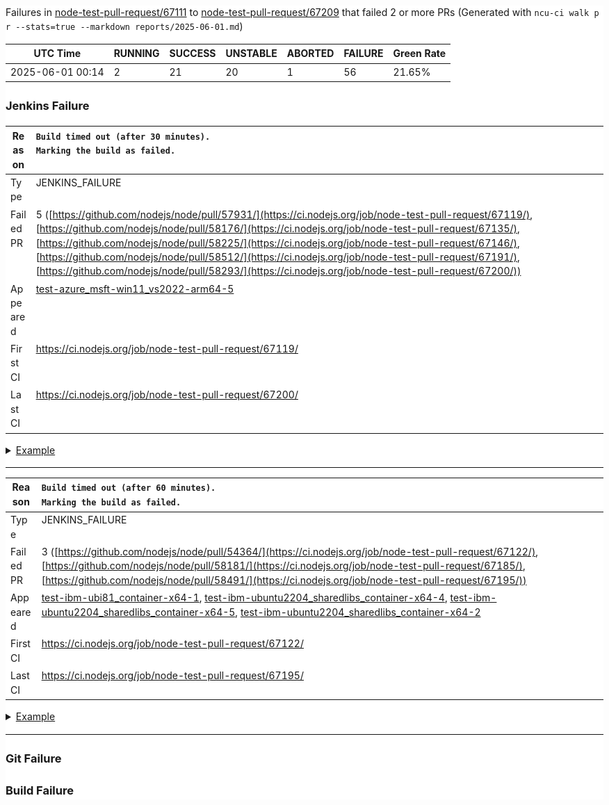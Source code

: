 Failures in [node-test-pull-request/67111](https://ci.nodejs.org/job/node-test-pull-request/67111/) to [node-test-pull-request/67209](https://ci.nodejs.org/job/node-test-pull-request/67209/) that failed 2 or more PRs
(Generated with `ncu-ci walk pr --stats=true --markdown reports/2025-06-01.md`)

| UTC Time         | RUNNING | SUCCESS | UNSTABLE | ABORTED | FAILURE | Green Rate |
| ---------------- | ------- | ------- | -------- | ------- | ------- | ---------- |
| 2025-06-01 00:14 | 2       | 21      | 20       | 1       | 56      | 21.65%     |


### Jenkins Failure

| Reason | <code>Build timed out (after 30 minutes). Marking the build as failed.</code> |
| - | :- |
| Type | JENKINS_FAILURE |
| Failed PR | 5 ([https://github.com/nodejs/node/pull/57931/](https://ci.nodejs.org/job/node-test-pull-request/67119/), [https://github.com/nodejs/node/pull/58176/](https://ci.nodejs.org/job/node-test-pull-request/67135/), [https://github.com/nodejs/node/pull/58225/](https://ci.nodejs.org/job/node-test-pull-request/67146/), [https://github.com/nodejs/node/pull/58512/](https://ci.nodejs.org/job/node-test-pull-request/67191/), [https://github.com/nodejs/node/pull/58293/](https://ci.nodejs.org/job/node-test-pull-request/67200/)) |
| Appeared | [test-azure_msft-win11_vs2022-arm64-5](https://ci.nodejs.org/job/node-test-binary-windows-js-suites/RUN_SUBSET=3,nodes=win11-arm64-COMPILED_BY-vs2022_clang-arm64/34560/console) |
| First CI | https://ci.nodejs.org/job/node-test-pull-request/67119/ |
| Last CI | https://ci.nodejs.org/job/node-test-pull-request/67200/ |

<details><summary><a href="https://ci.nodejs.org/job/node-test-binary-windows-js-suites/RUN_SUBSET=3,nodes=win11-arm64-COMPILED_BY-vs2022_clang-arm64/34560/console">Example</a></summary></details>

-------

| Reason | <code>Build timed out (after 60 minutes). Marking the build as failed.</code> |
| - | :- |
| Type | JENKINS_FAILURE |
| Failed PR | 3 ([https://github.com/nodejs/node/pull/54364/](https://ci.nodejs.org/job/node-test-pull-request/67122/), [https://github.com/nodejs/node/pull/58181/](https://ci.nodejs.org/job/node-test-pull-request/67185/), [https://github.com/nodejs/node/pull/58491/](https://ci.nodejs.org/job/node-test-pull-request/67195/)) |
| Appeared | [test-ibm-ubi81_container-x64-1](https://ci.nodejs.org/job/node-test-commit-linux-containered/nodes=ubi81_sharedlibs_openssl111fips_x64/50966/console), [test-ibm-ubuntu2204_sharedlibs_container-x64-4](https://ci.nodejs.org/job/node-test-commit-linux-containered/nodes=ubuntu2204_sharedlibs_openssl32_x64/50966/console), [test-ibm-ubuntu2204_sharedlibs_container-x64-5](https://ci.nodejs.org/job/node-test-commit-linux-containered/nodes=ubuntu2204_sharedlibs_openssl35_x64/50966/console), [test-ibm-ubuntu2204_sharedlibs_container-x64-2](https://ci.nodejs.org/job/node-test-commit-linux-containered/nodes=ubuntu2204_sharedlibs_zlib_x64/50966/console) |
| First CI | https://ci.nodejs.org/job/node-test-pull-request/67122/ |
| Last CI | https://ci.nodejs.org/job/node-test-pull-request/67195/ |

<details><summary><a href="https://ci.nodejs.org/job/node-test-commit-linux-containered/nodes=ubi81_sharedlibs_openssl111fips_x64/50966/console">Example</a></summary></details>

-------


### Git Failure


### Build Failure
